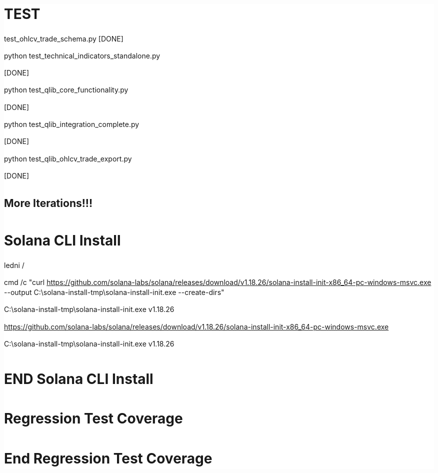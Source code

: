 # TEST
test_ohlcv_trade_schema.py
[DONE]

python test_technical_indicators_standalone.py

[DONE]

python test_qlib_core_functionality.py

[DONE]

python test_qlib_integration_complete.py

[DONE]

python test_qlib_ohlcv_trade_export.py

[DONE]



## More Iterations!!! ##





###


# Solana CLI Install

ledni / 

cmd /c "curl https://github.com/solana-labs/solana/releases/download/v1.18.26/solana-install-init-x86_64-pc-windows-msvc.exe --output C:\solana-install-tmp\solana-install-init.exe --create-dirs"


C:\solana-install-tmp\solana-install-init.exe v1.18.26

https://github.com/solana-labs/solana/releases/download/v1.18.26/solana-install-init-x86_64-pc-windows-msvc.exe

C:\solana-install-tmp\solana-install-init.exe v1.18.26

# END Solana CLI Install




# Regression Test Coverage



# End Regression Test Coverage
